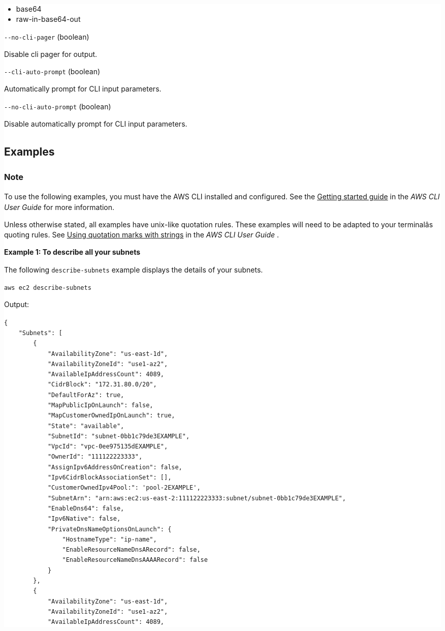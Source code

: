 - base64
- raw-in-base64-out

`--no-cli-pager` (boolean)

Disable cli pager for output.

`--cli-auto-prompt` (boolean)

Automatically prompt for CLI input parameters.

`--no-cli-auto-prompt` (boolean)

Disable automatically prompt for CLI input parameters.

## Examples

### Note

To use the following examples, you must have the AWS CLI installed and configured. See the [Getting started guide](https://docs.aws.amazon.com/cli/latest/userguide/cli-chap-getting-started.html) in the *AWS CLI User Guide* for more information.

Unless otherwise stated, all examples have unix-like quotation rules. These examples will need to be adapted to your terminalâs quoting rules. See [Using quotation marks with strings](https://docs.aws.amazon.com/cli/latest/userguide/cli-usage-parameters-quoting-strings.html) in the *AWS CLI User Guide* .

**Example 1: To describe all your subnets**

The following `describe-subnets` example displays the details of your subnets.

```
aws ec2 describe-subnets
```

Output:

```
{
    "Subnets": [
        {
            "AvailabilityZone": "us-east-1d",
            "AvailabilityZoneId": "use1-az2",
            "AvailableIpAddressCount": 4089,
            "CidrBlock": "172.31.80.0/20",
            "DefaultForAz": true,
            "MapPublicIpOnLaunch": false,
            "MapCustomerOwnedIpOnLaunch": true,
            "State": "available",
            "SubnetId": "subnet-0bb1c79de3EXAMPLE",
            "VpcId": "vpc-0ee975135dEXAMPLE",
            "OwnerId": "111122223333",
            "AssignIpv6AddressOnCreation": false,
            "Ipv6CidrBlockAssociationSet": [],
            "CustomerOwnedIpv4Pool:": 'pool-2EXAMPLE',
            "SubnetArn": "arn:aws:ec2:us-east-2:111122223333:subnet/subnet-0bb1c79de3EXAMPLE",
            "EnableDns64": false,
            "Ipv6Native": false,
            "PrivateDnsNameOptionsOnLaunch": {
                "HostnameType": "ip-name",
                "EnableResourceNameDnsARecord": false,
                "EnableResourceNameDnsAAAARecord": false
            }
        },
        {
            "AvailabilityZone": "us-east-1d",
            "AvailabilityZoneId": "use1-az2",
            "AvailableIpAddressCount": 4089,
```